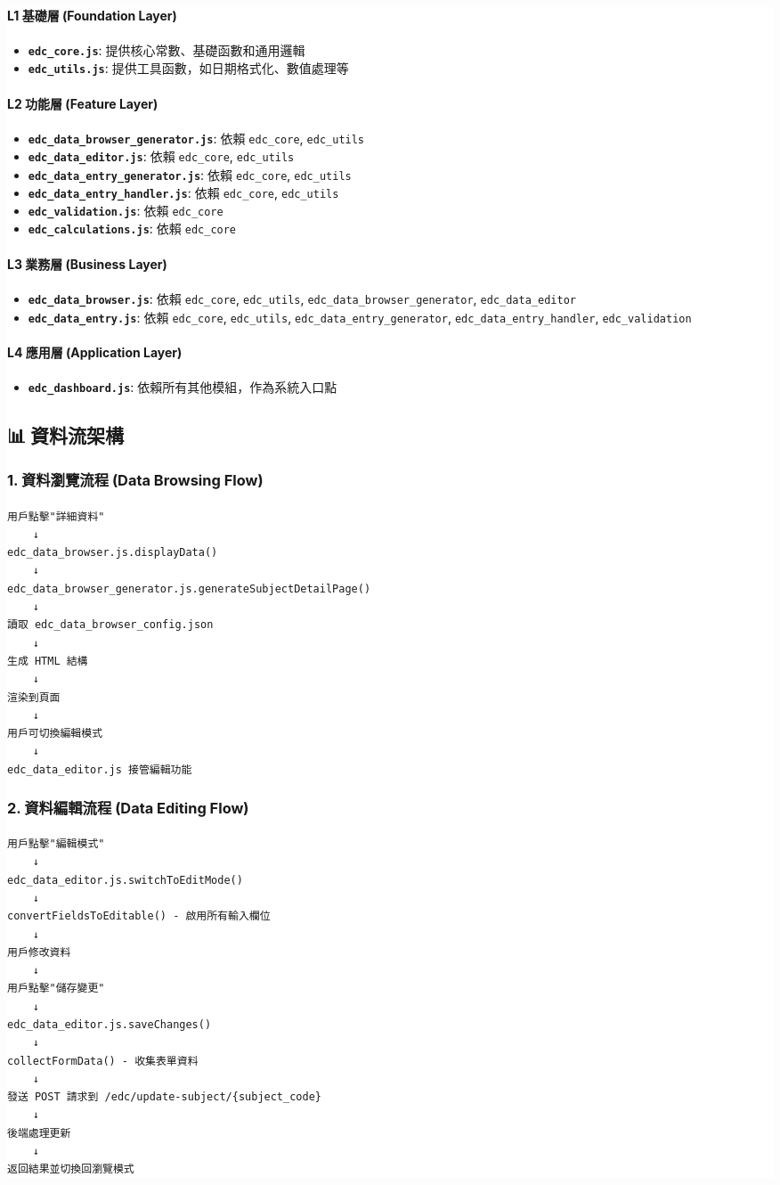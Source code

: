 #### **L1 基礎層 (Foundation Layer)**
- **`edc_core.js`**: 提供核心常數、基礎函數和通用邏輯
- **`edc_utils.js`**: 提供工具函數，如日期格式化、數值處理等

#### **L2 功能層 (Feature Layer)**
- **`edc_data_browser_generator.js`**: 依賴 `edc_core`, `edc_utils`
- **`edc_data_editor.js`**: 依賴 `edc_core`, `edc_utils`
- **`edc_data_entry_generator.js`**: 依賴 `edc_core`, `edc_utils`
- **`edc_data_entry_handler.js`**: 依賴 `edc_core`, `edc_utils`
- **`edc_validation.js`**: 依賴 `edc_core`
- **`edc_calculations.js`**: 依賴 `edc_core`

#### **L3 業務層 (Business Layer)**
- **`edc_data_browser.js`**: 依賴 `edc_core`, `edc_utils`, `edc_data_browser_generator`, `edc_data_editor`
- **`edc_data_entry.js`**: 依賴 `edc_core`, `edc_utils`, `edc_data_entry_generator`, `edc_data_entry_handler`, `edc_validation`

#### **L4 應用層 (Application Layer)**
- **`edc_dashboard.js`**: 依賴所有其他模組，作為系統入口點

## 📊 資料流架構

### 1. 資料瀏覽流程 (Data Browsing Flow)
```
用戶點擊"詳細資料" 
    ↓
edc_data_browser.js.displayData()
    ↓
edc_data_browser_generator.js.generateSubjectDetailPage()
    ↓
讀取 edc_data_browser_config.json
    ↓
生成 HTML 結構
    ↓
渲染到頁面
    ↓
用戶可切換編輯模式
    ↓
edc_data_editor.js 接管編輯功能
```

### 2. 資料編輯流程 (Data Editing Flow)
```
用戶點擊"編輯模式"
    ↓
edc_data_editor.js.switchToEditMode()
    ↓
convertFieldsToEditable() - 啟用所有輸入欄位
    ↓
用戶修改資料
    ↓
用戶點擊"儲存變更"
    ↓
edc_data_editor.js.saveChanges()
    ↓
collectFormData() - 收集表單資料
    ↓
發送 POST 請求到 /edc/update-subject/{subject_code}
    ↓
後端處理更新
    ↓
返回結果並切換回瀏覽模式
```